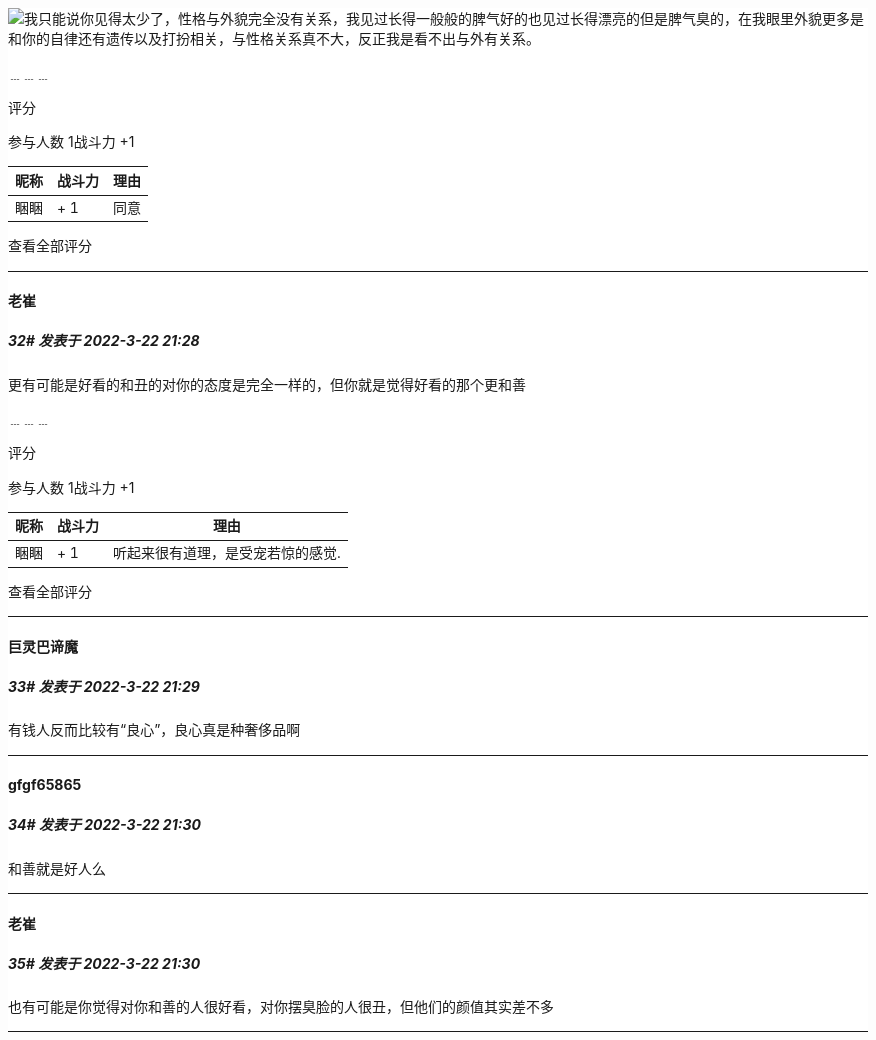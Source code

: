 <img src="https://static.saraba1st.com/image/smiley/face2017/001.png" referrerpolicy="no-referrer">我只能说你见得太少了，性格与外貌完全没有关系，我见过长得一般般的脾气好的也见过长得漂亮的但是脾气臭的，在我眼里外貌更多是和你的自律还有遗传以及打扮相关，与性格关系真不大，反正我是看不出与外有关系。

﹍﹍﹍

评分

 参与人数 1战斗力 +1

|昵称|战斗力|理由|
|----|---|---|
| 睏睏| + 1|同意|

查看全部评分

*****

####  老崔  
##### 32#       发表于 2022-3-22 21:28

更有可能是好看的和丑的对你的态度是完全一样的，但你就是觉得好看的那个更和善

﹍﹍﹍

评分

 参与人数 1战斗力 +1

|昵称|战斗力|理由|
|----|---|---|
| 睏睏| + 1|听起来很有道理，是受宠若惊的感觉.|

查看全部评分

*****

####  巨灵巴谛魔  
##### 33#       发表于 2022-3-22 21:29

有钱人反而比较有“良心”，良心真是种奢侈品啊

*****

####  gfgf65865  
##### 34#       发表于 2022-3-22 21:30

和善就是好人么

*****

####  老崔  
##### 35#       发表于 2022-3-22 21:30

也有可能是你觉得对你和善的人很好看，对你摆臭脸的人很丑，但他们的颜值其实差不多

*****

